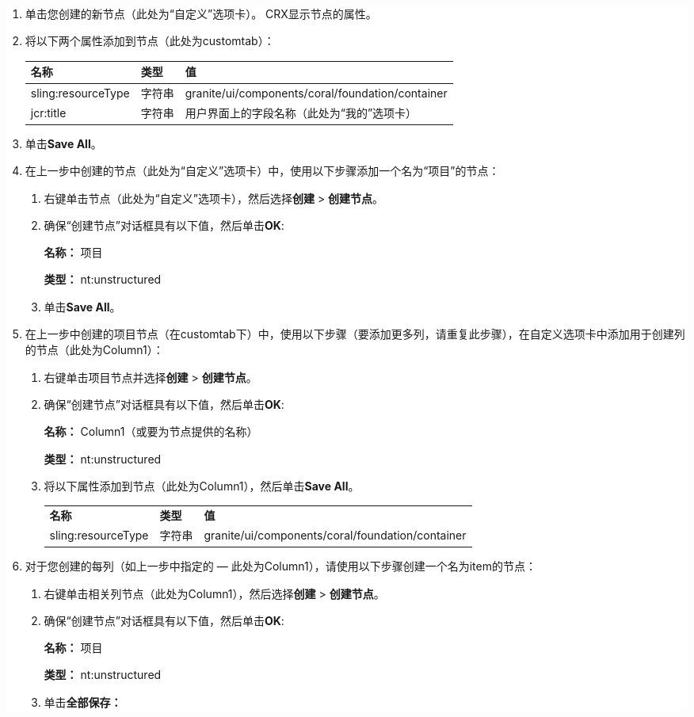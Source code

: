    1. 单击您创建的新节点（此处为“自定义”选项卡）。 CRX显示节点的属性。
   1. 将以下两个属性添加到节点（此处为customtab）：

      | **名称** | **类型** | **值** |
      |---|---|---|
      | sling:resourceType | 字符串 | granite/ui/components/coral/foundation/container |
      | jcr:title | 字符串 | 用户界面上的字段名称（此处为“我的”选项卡） |

   1. 单击&#x200B;**Save All**。

1. 在上一步中创建的节点（此处为“自定义”选项卡）中，使用以下步骤添加一个名为“项目”的节点：

   1. 右键单击节点（此处为“自定义”选项卡），然后选择&#x200B;**创建** > **创建节点**。
   1. 确保“创建节点”对话框具有以下值，然后单击&#x200B;**OK**:

      **名称：** 项目

      **类型：** nt:unstructured

   1. 单击&#x200B;**Save All**。

1. 在上一步中创建的项目节点（在customtab下）中，使用以下步骤（要添加更多列，请重复此步骤），在自定义选项卡中添加用于创建列的节点（此处为Column1）：

   1. 右键单击项目节点并选择&#x200B;**创建** > **创建节点**。
   1. 确保“创建节点”对话框具有以下值，然后单击&#x200B;**OK**:

      **名称：** Column1（或要为节点提供的名称）

      **类型：** nt:unstructured

   1. 将以下属性添加到节点（此处为Column1），然后单击&#x200B;**Save All**。

      <table>
         <tbody>
         <tr>
           <td><strong>名称</strong></td>
           <td><strong>类型</strong></td>
           <td><strong>值</strong></td>
         </tr>
         <tr>
           <td>sling:resourceType</td>
           <td>字符串</td>
           <td>granite/ui/components/coral/foundation/container<br /> </td>
         </tr>
         </tbody>
       </table>

1. 对于您创建的每列（如上一步中指定的 — 此处为Column1），请使用以下步骤创建一个名为item的节点：

   1. 右键单击相关列节点（此处为Column1），然后选择&#x200B;**创建** > **创建节点**。
   1. 确保“创建节点”对话框具有以下值，然后单击&#x200B;**OK**:

      **名称：** 项目

      **类型：** nt:unstructured

   1. 单击&#x200B;**全部保存：**
